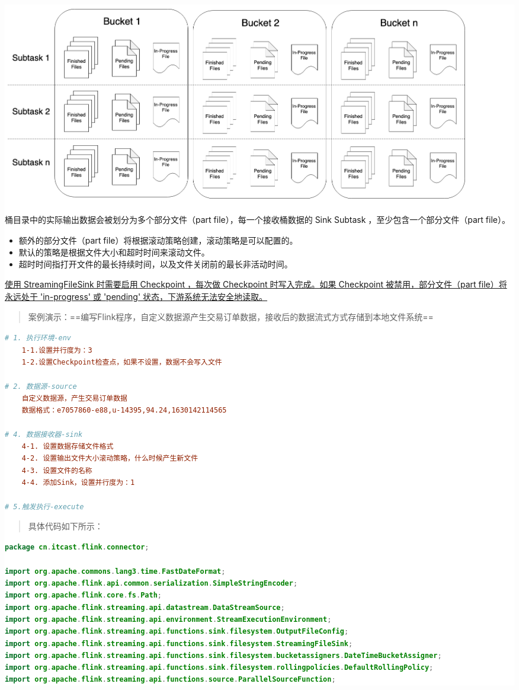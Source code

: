 ![1633735826924](assets/1633735826924.png)

桶目录中的实际输出数据会被划分为多个部分文件（part file），每一个接收桶数据的 Sink Subtask ，至少包含一个部分文件（part file）。

- 额外的部分文件（part file）将根据滚动策略创建，滚动策略是可以配置的。
- 默认的策略是根据文件大小和超时时间来滚动文件。
- 超时时间指打开文件的最长持续时间，以及文件关闭前的最长非活动时间。



[使用 StreamingFileSink 时需要启用 Checkpoint ，每次做 Checkpoint 时写入完成。如果 Checkpoint 被禁用，部分文件（part file）将永远处于 'in-progress' 或 'pending' 状态，下游系统无法安全地读取。]()

> 案例演示：==编写Flink程序，自定义数据源产生交易订单数据，接收后的数据流式方式存储到本地文件系统==

```ini
# 1. 执行环境-env
	1-1.设置并行度为：3
	1-2.设置Checkpoint检查点，如果不设置，数据不会写入文件
	
# 2. 数据源-source
	自定义数据源，产生交易订单数据
	数据格式：e7057860-e88,u-14395,94.24,1630142114565
	
# 4. 数据接收器-sink
	4-1. 设置数据存储文件格式
	4-2. 设置输出文件大小滚动策略，什么时候产生新文件
	4-3. 设置文件的名称
	4-4. 添加Sink，设置并行度为：1
	
# 5.触发执行-execute
```

> 具体代码如下所示：

```Java
package cn.itcast.flink.connector;

import org.apache.commons.lang3.time.FastDateFormat;
import org.apache.flink.api.common.serialization.SimpleStringEncoder;
import org.apache.flink.core.fs.Path;
import org.apache.flink.streaming.api.datastream.DataStreamSource;
import org.apache.flink.streaming.api.environment.StreamExecutionEnvironment;
import org.apache.flink.streaming.api.functions.sink.filesystem.OutputFileConfig;
import org.apache.flink.streaming.api.functions.sink.filesystem.StreamingFileSink;
import org.apache.flink.streaming.api.functions.sink.filesystem.bucketassigners.DateTimeBucketAssigner;
import org.apache.flink.streaming.api.functions.sink.filesystem.rollingpolicies.DefaultRollingPolicy;
import org.apache.flink.streaming.api.functions.source.ParallelSourceFunction;

```